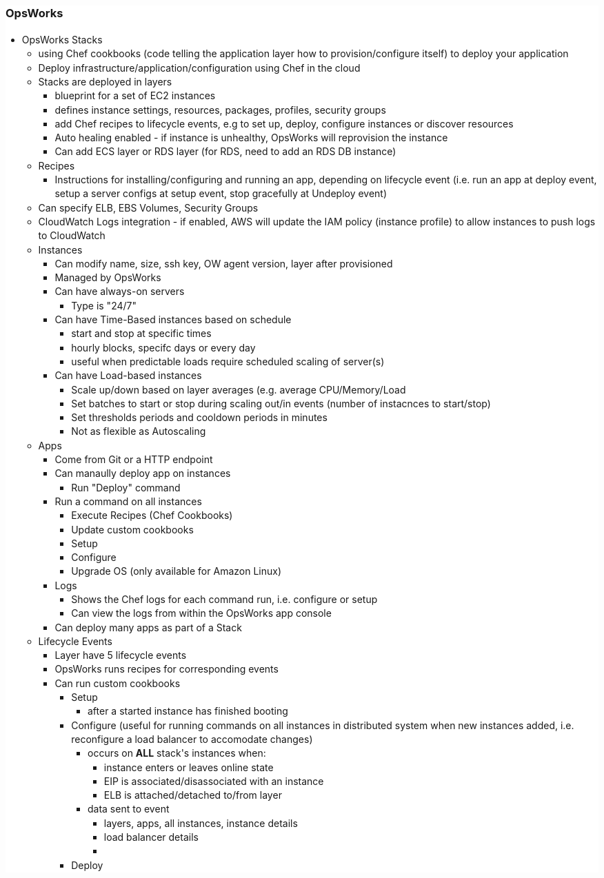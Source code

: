 ### OpsWorks
- OpsWorks Stacks 
	- using Chef cookbooks (code telling the application layer how to provision/configure itself) to deploy your application
	- Deploy infrastructure/application/configuration using Chef in the cloud
	- Stacks are deployed in layers 
		- blueprint for a set of EC2 instances 
		- defines instance settings, resources, packages, profiles, security groups
		- add Chef recipes to lifecycle events, e.g to set up, deploy, configure instances or discover resources
		- Auto healing enabled - if instance is unhealthy, OpsWorks will reprovision the instance
		- Can add ECS layer or RDS layer (for RDS, need to add an RDS DB instance)
	- Recipes
		- Instructions for installing/configuring and running an app, depending on lifecycle event (i.e. run an app at deploy event, setup a server configs at setup event, stop gracefully at Undeploy event)
	- Can specify ELB, EBS Volumes, Security Groups
	- CloudWatch Logs integration - if enabled, AWS will update the IAM policy (instance profile) to allow instances to push logs to CloudWatch
	- Instances
		- Can modify name, size, ssh key, OW agent version, layer after provisioned 
		- Managed by OpsWorks
		- Can have always-on servers
			- Type is "24/7" 
		- Can have Time-Based instances based on schedule 
			- start and stop at specific times 
			- hourly blocks, specifc days or every day
			- useful when predictable loads require scheduled scaling of server(s)
		- Can have Load-based instances
			- Scale up/down based on layer averages (e.g. average CPU/Memory/Load
			- Set batches to start or stop during scaling out/in events (number of instacnces to start/stop)
			- Set thresholds periods and cooldown periods in minutes 
			- Not as flexible as Autoscaling
	- Apps
		- Come from Git or a HTTP endpoint
		- Can manaully deploy app on instances
			- Run "Deploy" command 
		- Run a command on all instances
			- Execute Recipes (Chef Cookbooks)
			- Update custom cookbooks
			- Setup
			- Configure
			- Upgrade OS (only available for Amazon Linux)
		- Logs
			- Shows the Chef logs for each command run, i.e. configure or setup
			- Can view the logs from within the OpsWorks app console
		- Can deploy many apps as part of a Stack 
	- Lifecycle Events
		- Layer have 5 lifecycle events
		- OpsWorks runs recipes for corresponding events
		- Can run custom cookbooks
			- Setup 
				- after a started instance has finished booting
			- Configure (useful for running commands on all instances in distributed system when new instances added, i.e. reconfigure a load balancer to accomodate changes)
				- occurs on **ALL** stack's instances when:
					- instance enters or leaves online state
					- EIP is associated/disassociated with an instance
					- ELB is attached/detached to/from layer
				- data sent to event
					- layers, apps, all instances, instance details
					- load balancer details
					- 
			- Deploy
